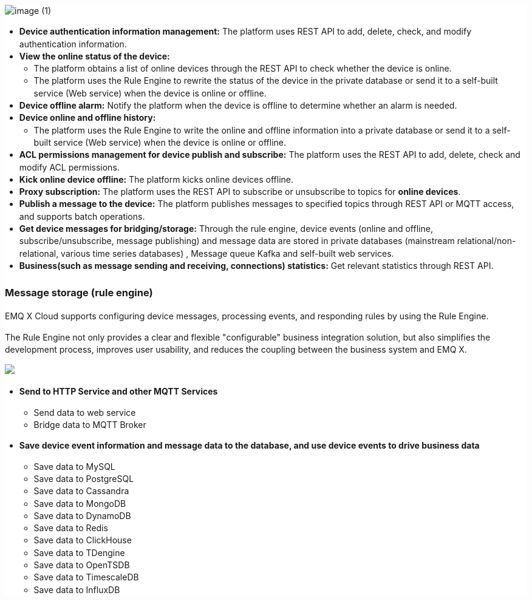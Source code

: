 ![image (1)](./_assets/http_rest_api.png)

- **Device authentication information management:**
  The platform uses REST API to add, delete, check, and modify authentication information.
- **View the online status of the device:**
  - The platform obtains a list of online devices through the REST API to check whether the device is online.
  - The platform uses the Rule Engine to rewrite the status of the device in the private database or send it to a self-built service (Web service) when the device is online or offline.
- **Device offline alarm:** Notify the platform when the device is offline to determine whether an alarm is needed.
- **Device online and offline history:**
  - The platform uses the Rule Engine to write the online and offline information into a private database or send it to a self-built service (Web service) when the device is online or offline.
- **ACL permissions management for device publish and subscribe:** The platform uses the REST API to add, delete, check and modify ACL permissions.
- **Kick online device offline:** The platform kicks online devices offline.
- **Proxy subscription:** The platform uses the REST API to subscribe or unsubscribe to topics for **online devices**.
- **Publish a message to the device:** The platform publishes messages to specified topics through REST API or MQTT access, and supports batch operations.
- **Get device messages for bridging/storage:** Through the rule engine, device events (online and offline, subscribe/unsubscribe, message publishing) and message data are stored in private databases (mainstream relational/non-relational, various time series databases) , Message queue Kafka and self-built web services.
- **Business(such as message sending and receiving, connections) statistics:** Get relevant statistics through REST API.



### Message storage (rule engine)

EMQ X Cloud supports configuring device messages, processing events, and responding rules by using the Rule Engine.

The Rule Engine not only provides a clear and flexible "configurable" business integration solution, but also simplifies the development process, improves user usability, and reduces the coupling between the business system and EMQ X.

![](https://docs.emqx.cn/cn/broker/latest/assets/image-20190506171815028.jpg)

- **Send to HTTP Service and other MQTT Services**

  - Send data to web service
  - Bridge data to MQTT Broker

- **Save device event information and message data to the database, and use device events to drive business data**

  - Save data to MySQL
  - Save data to PostgreSQL
  - Save data to Cassandra
  - Save data to MongoDB
  - Save data to DynamoDB
  - Save data to Redis
  - Save data to ClickHouse
  - Save data to TDengine
  - Save data to OpenTSDB
  - Save data to TimescaleDB
  - Save data to InfluxDB
